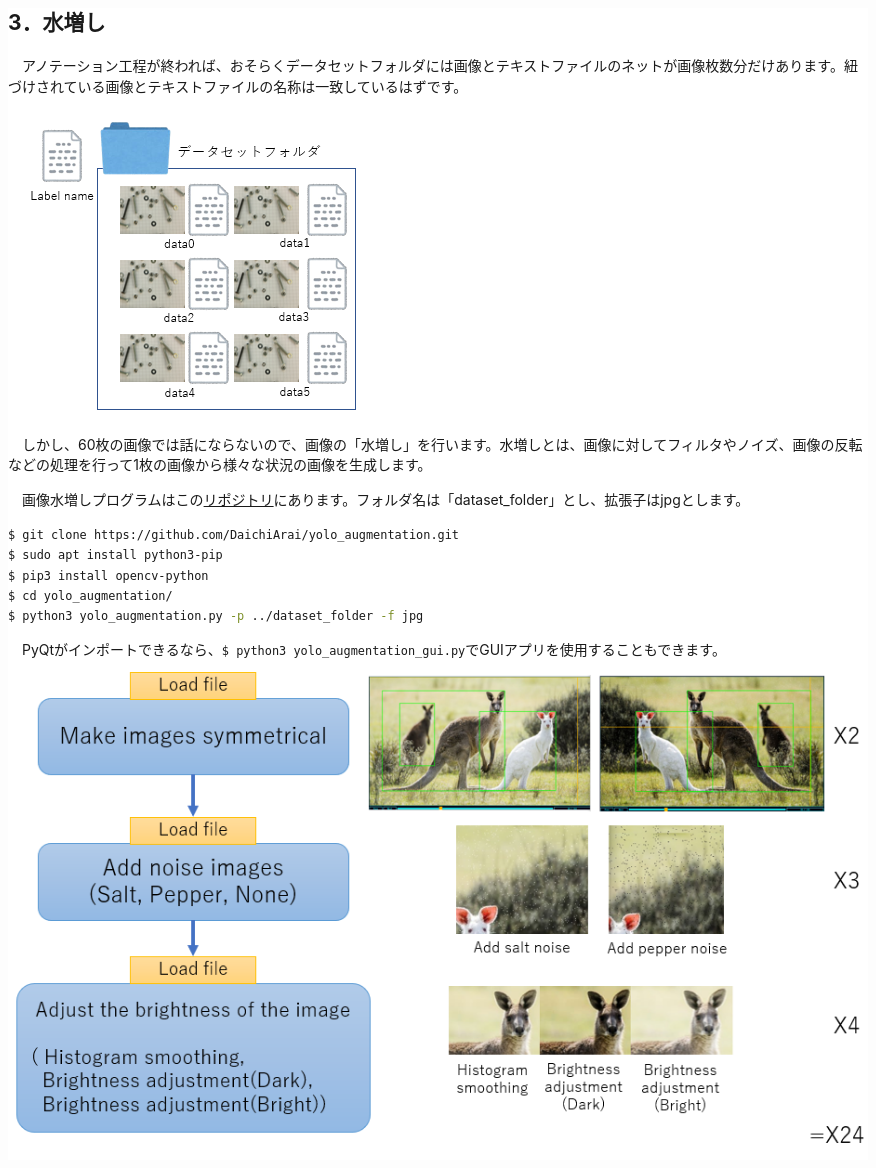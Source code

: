 

## 3．水増し

　アノテーション工程が終われば、おそらくデータセットフォルダには画像とテキストファイルのネットが画像枚数分だけあります。紐づけされている画像とテキストファイルの名称は一致しているはずです。

![data5](image/data5.png)

　しかし、60枚の画像では話にならないので、画像の「水増し」を行います。水増しとは、画像に対してフィルタやノイズ、画像の反転などの処理を行って1枚の画像から様々な状況の画像を生成します。



　画像水増しプログラムはこの[リポジトリ](https://github.com/DaichiArai/yolo_augmentation)にあります。フォルダ名は「dataset_folder」とし、拡張子はjpgとします。

```bash
$ git clone https://github.com/DaichiArai/yolo_augmentation.git
$ sudo apt install python3-pip
$ pip3 install opencv-python
$ cd yolo_augmentation/
$ python3 yolo_augmentation.py -p ../dataset_folder -f jpg
```

　PyQtがインポートできるなら、`$ python3 yolo_augmentation_gui.py`でGUIアプリを使用することもできます。![data6](image/data6.png)
